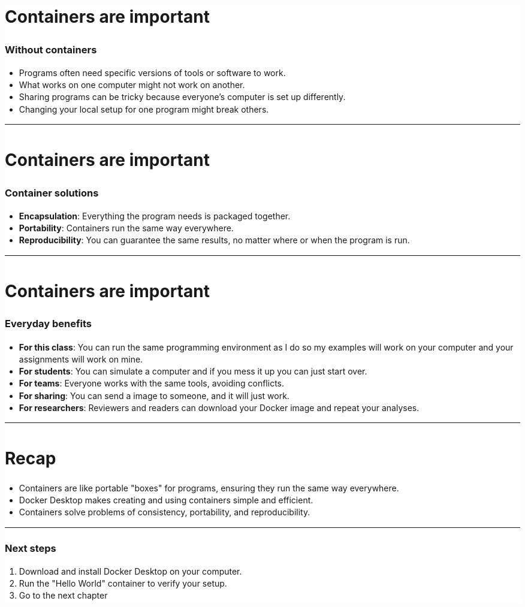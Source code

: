
# Containers are important

### Without containers

- Programs often need specific versions of tools or software to work.
- What works on one computer might not work on another.
- Sharing programs can be tricky because everyone’s computer is set up differently.
- Changing your local setup for one program might break others.

---

# Containers are important

### Container solutions

- **Encapsulation**: Everything the program needs is packaged together.
- **Portability**: Containers run the same way everywhere.
- **Reproducibility**: You can guarantee the same results, no matter where or when the program is run.

---

# Containers are important

### Everyday benefits

- **For this class**: You can run the same programming environment as I do so my examples will work on your computer and your assignments will work on mine.
- **For students**: You can simulate a computer and if you mess it up you can just start over.
- **For teams**: Everyone works with the same tools, avoiding conflicts.
- **For sharing**: You can send a image to someone, and it will just work.
- **For researchers**: Reviewers and readers can download your Docker image and repeat your analyses.

---

# Recap

- Containers are like portable "boxes" for programs, ensuring they run the same way everywhere.
- Docker Desktop makes creating and using containers simple and efficient.
- Containers solve problems of consistency, portability, and reproducibility.

---

### Next steps

1. Download and install Docker Desktop on your computer.
2. Run the "Hello World" container to verify your setup.
3. Go to the next chapter

